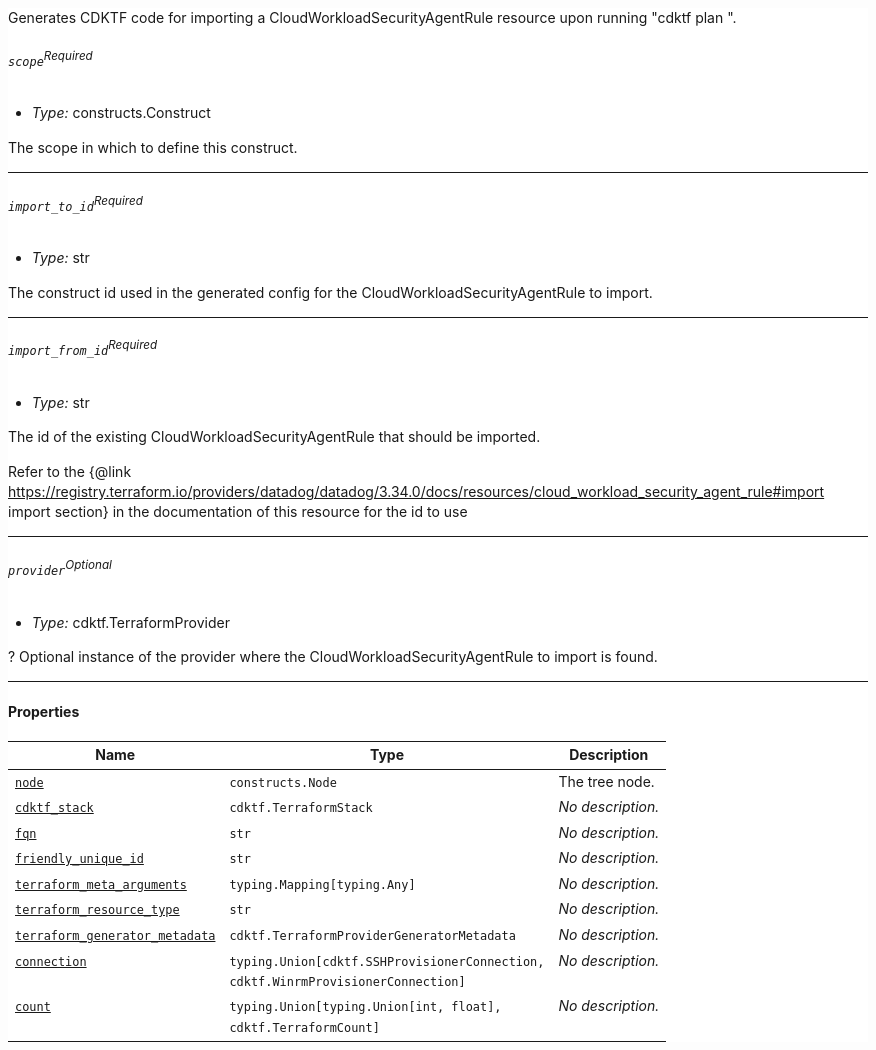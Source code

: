 Generates CDKTF code for importing a CloudWorkloadSecurityAgentRule resource upon running "cdktf plan <stack-name>".

###### `scope`<sup>Required</sup> <a name="scope" id="@cdktf/provider-datadog.cloudWorkloadSecurityAgentRule.CloudWorkloadSecurityAgentRule.generateConfigForImport.parameter.scope"></a>

- *Type:* constructs.Construct

The scope in which to define this construct.

---

###### `import_to_id`<sup>Required</sup> <a name="import_to_id" id="@cdktf/provider-datadog.cloudWorkloadSecurityAgentRule.CloudWorkloadSecurityAgentRule.generateConfigForImport.parameter.importToId"></a>

- *Type:* str

The construct id used in the generated config for the CloudWorkloadSecurityAgentRule to import.

---

###### `import_from_id`<sup>Required</sup> <a name="import_from_id" id="@cdktf/provider-datadog.cloudWorkloadSecurityAgentRule.CloudWorkloadSecurityAgentRule.generateConfigForImport.parameter.importFromId"></a>

- *Type:* str

The id of the existing CloudWorkloadSecurityAgentRule that should be imported.

Refer to the {@link https://registry.terraform.io/providers/datadog/datadog/3.34.0/docs/resources/cloud_workload_security_agent_rule#import import section} in the documentation of this resource for the id to use

---

###### `provider`<sup>Optional</sup> <a name="provider" id="@cdktf/provider-datadog.cloudWorkloadSecurityAgentRule.CloudWorkloadSecurityAgentRule.generateConfigForImport.parameter.provider"></a>

- *Type:* cdktf.TerraformProvider

? Optional instance of the provider where the CloudWorkloadSecurityAgentRule to import is found.

---

#### Properties <a name="Properties" id="Properties"></a>

| **Name** | **Type** | **Description** |
| --- | --- | --- |
| <code><a href="#@cdktf/provider-datadog.cloudWorkloadSecurityAgentRule.CloudWorkloadSecurityAgentRule.property.node">node</a></code> | <code>constructs.Node</code> | The tree node. |
| <code><a href="#@cdktf/provider-datadog.cloudWorkloadSecurityAgentRule.CloudWorkloadSecurityAgentRule.property.cdktfStack">cdktf_stack</a></code> | <code>cdktf.TerraformStack</code> | *No description.* |
| <code><a href="#@cdktf/provider-datadog.cloudWorkloadSecurityAgentRule.CloudWorkloadSecurityAgentRule.property.fqn">fqn</a></code> | <code>str</code> | *No description.* |
| <code><a href="#@cdktf/provider-datadog.cloudWorkloadSecurityAgentRule.CloudWorkloadSecurityAgentRule.property.friendlyUniqueId">friendly_unique_id</a></code> | <code>str</code> | *No description.* |
| <code><a href="#@cdktf/provider-datadog.cloudWorkloadSecurityAgentRule.CloudWorkloadSecurityAgentRule.property.terraformMetaArguments">terraform_meta_arguments</a></code> | <code>typing.Mapping[typing.Any]</code> | *No description.* |
| <code><a href="#@cdktf/provider-datadog.cloudWorkloadSecurityAgentRule.CloudWorkloadSecurityAgentRule.property.terraformResourceType">terraform_resource_type</a></code> | <code>str</code> | *No description.* |
| <code><a href="#@cdktf/provider-datadog.cloudWorkloadSecurityAgentRule.CloudWorkloadSecurityAgentRule.property.terraformGeneratorMetadata">terraform_generator_metadata</a></code> | <code>cdktf.TerraformProviderGeneratorMetadata</code> | *No description.* |
| <code><a href="#@cdktf/provider-datadog.cloudWorkloadSecurityAgentRule.CloudWorkloadSecurityAgentRule.property.connection">connection</a></code> | <code>typing.Union[cdktf.SSHProvisionerConnection, cdktf.WinrmProvisionerConnection]</code> | *No description.* |
| <code><a href="#@cdktf/provider-datadog.cloudWorkloadSecurityAgentRule.CloudWorkloadSecurityAgentRule.property.count">count</a></code> | <code>typing.Union[typing.Union[int, float], cdktf.TerraformCount]</code> | *No description.* |